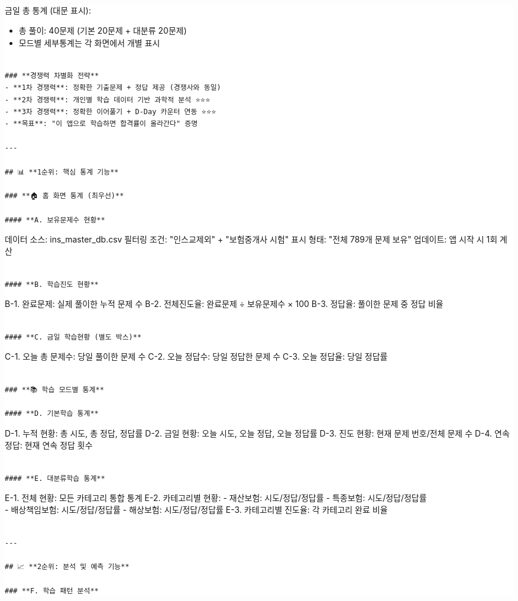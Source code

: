 금일 총 통계 (대문 표시):
- 총 풀이: 40문제 (기본 20문제 + 대분류 20문제)
- 모드별 세부통계는 각 화면에서 개별 표시
```

### **경쟁력 차별화 전략**
- **1차 경쟁력**: 정확한 기출문제 + 정답 제공 (경쟁사와 동일)
- **2차 경쟁력**: 개인별 학습 데이터 기반 과학적 분석 ⭐⭐⭐
- **3차 경쟁력**: 정확한 이어풀기 + D-Day 카운터 연동 ⭐⭐⭐
- **목표**: "이 앱으로 학습하면 합격률이 올라간다" 증명

---

## 📊 **1순위: 핵심 통계 기능**

### **🏠 홈 화면 통계 (최우선)**

#### **A. 보유문제수 현황**
```
데이터 소스: ins_master_db.csv
필터링 조건: "인스교제외" + "보험중개사 시험"
표시 형태: "전체 789개 문제 보유"
업데이트: 앱 시작 시 1회 계산
```

#### **B. 학습진도 현황**
```
B-1. 완료문제: 실제 풀이한 누적 문제 수
B-2. 전체진도율: 완료문제 ÷ 보유문제수 × 100
B-3. 정답율: 풀이한 문제 중 정답 비율
```

#### **C. 금일 학습현황 (별도 박스)**
```
C-1. 오늘 총 문제수: 당일 풀이한 문제 수
C-2. 오늘 정답수: 당일 정답한 문제 수
C-3. 오늘 정답율: 당일 정답률
```

### **📚 학습 모드별 통계**

#### **D. 기본학습 통계**
```
D-1. 누적 현황: 총 시도, 총 정답, 정답률
D-2. 금일 현황: 오늘 시도, 오늘 정답, 오늘 정답률
D-3. 진도 현황: 현재 문제 번호/전체 문제 수
D-4. 연속 정답: 현재 연속 정답 횟수
```

#### **E. 대분류학습 통계**
```
E-1. 전체 현황: 모든 카테고리 통합 통계
E-2. 카테고리별 현황:
    - 재산보험: 시도/정답/정답률
    - 특종보험: 시도/정답/정답률  
    - 배상책임보험: 시도/정답/정답률
    - 해상보험: 시도/정답/정답률
E-3. 카테고리별 진도율: 각 카테고리 완료 비율
```

---

## 📈 **2순위: 분석 및 예측 기능**

### **F. 학습 패턴 분석**
```